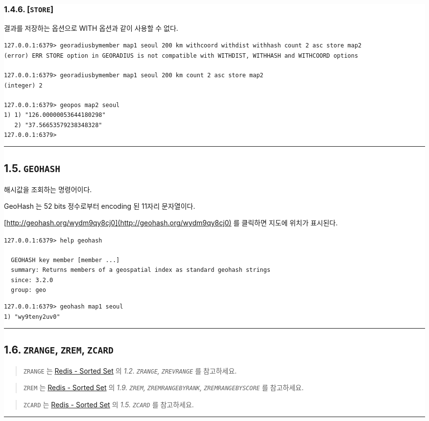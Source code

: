 ### 1.4.6. [`STORE`]

결과를 저장하는 옵션으로 WITH 옵션과 같이 사용할 수 없다.

```shell
127.0.0.1:6379> georadiusbymember map1 seoul 200 km withcoord withdist withhash count 2 asc store map2
(error) ERR STORE option in GEORADIUS is not compatible with WITHDIST, WITHHASH and WITHCOORD options

127.0.0.1:6379> georadiusbymember map1 seoul 200 km count 2 asc store map2
(integer) 2

127.0.0.1:6379> geopos map2 seoul
1) 1) "126.00000053644180298"
   2) "37.56653579238348328"
127.0.0.1:6379>
```

---



## 1.5. `GEOHASH`

해시값을 조회하는 명령어이다.

GeoHash 는 52 bits 정수로부터 encoding 된 11자리 문자열이다.

[http://geohash.org/wydm9qy8cj0](http://geohash.org/wydm9qy8cj0) 를 클릭하면 지도에 위치가 표시된다.

```shell
127.0.0.1:6379> help geohash

  GEOHASH key member [member ...]
  summary: Returns members of a geospatial index as standard geohash strings
  since: 3.2.0
  group: geo
```

```shell
127.0.0.1:6379> geohash map1 seoul
1) "wy9teny2uv0"
```

---

## 1.6. `ZRANGE`, `ZREM`, `ZCARD`

> `ZRANGE` 는 [Redis - Sorted Set](https://assu10.github.io/dev/2022/07/30/redis-zset/) 의 *1.2. `ZRANGE`, `ZREVRANGE`* 를 참고하세요.

> `ZREM` 는 [Redis - Sorted Set](https://assu10.github.io/dev/2022/07/30/redis-zset/) 의 *1.9. `ZREM`, `ZREMRANGEBYRANK`, `ZREMRANGEBYSCORE`* 를 참고하세요.

> `ZCARD` 는 [Redis - Sorted Set](https://assu10.github.io/dev/2022/07/30/redis-zset/) 의 *1.5. `ZCARD`* 를 참고하세요.

---